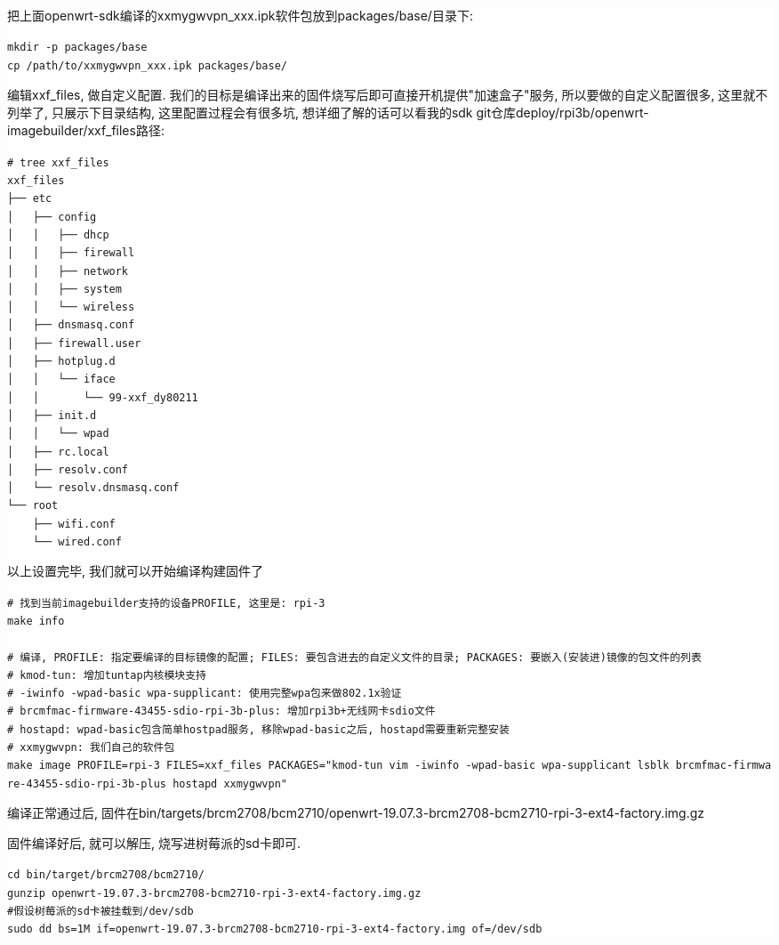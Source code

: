 把上面openwrt-sdk编译的xxmygwvpn_xxx.ipk软件包放到packages/base/目录下:

```shell
mkdir -p packages/base
cp /path/to/xxmygwvpn_xxx.ipk packages/base/
```

编辑xxf_files, 做自定义配置. 我们的目标是编译出来的固件烧写后即可直接开机提供"加速盒子"服务, 所以要做的自定义配置很多, 这里就不列举了, 只展示下目录结构, 这里配置过程会有很多坑, 想详细了解的话可以看我的sdk git仓库deploy/rpi3b/openwrt-imagebuilder/xxf_files路径:

```shell
# tree xxf_files
xxf_files
├── etc
│   ├── config
│   │   ├── dhcp
│   │   ├── firewall
│   │   ├── network
│   │   ├── system
│   │   └── wireless
│   ├── dnsmasq.conf
│   ├── firewall.user
│   ├── hotplug.d
│   │   └── iface
│   │       └── 99-xxf_dy80211
│   ├── init.d
│   │   └── wpad
│   ├── rc.local
│   ├── resolv.conf
│   └── resolv.dnsmasq.conf
└── root
    ├── wifi.conf
    └── wired.conf
```

以上设置完毕, 我们就可以开始编译构建固件了

```shell
# 找到当前imagebuilder支持的设备PROFILE, 这里是: rpi-3
make info

# 编译, PROFILE: 指定要编译的目标镜像的配置; FILES: 要包含进去的自定义文件的目录; PACKAGES: 要嵌入(安装进)镜像的包文件的列表
# kmod-tun: 增加tuntap内核模块支持
# -iwinfo -wpad-basic wpa-supplicant: 使用完整wpa包来做802.1x验证
# brcmfmac-firmware-43455-sdio-rpi-3b-plus: 增加rpi3b+无线网卡sdio文件
# hostapd: wpad-basic包含简单hostpad服务, 移除wpad-basic之后, hostapd需要重新完整安装
# xxmygwvpn: 我们自己的软件包
make image PROFILE=rpi-3 FILES=xxf_files PACKAGES="kmod-tun vim -iwinfo -wpad-basic wpa-supplicant lsblk brcmfmac-firmware-43455-sdio-rpi-3b-plus hostapd xxmygwvpn"
```

编译正常通过后, 固件在bin/targets/brcm2708/bcm2710/openwrt-19.07.3-brcm2708-bcm2710-rpi-3-ext4-factory.img.gz

固件编译好后, 就可以解压, 烧写进树莓派的sd卡即可.

```shell
cd bin/target/brcm2708/bcm2710/
gunzip openwrt-19.07.3-brcm2708-bcm2710-rpi-3-ext4-factory.img.gz
#假设树莓派的sd卡被挂载到/dev/sdb
sudo dd bs=1M if=openwrt-19.07.3-brcm2708-bcm2710-rpi-3-ext4-factory.img of=/dev/sdb
```
